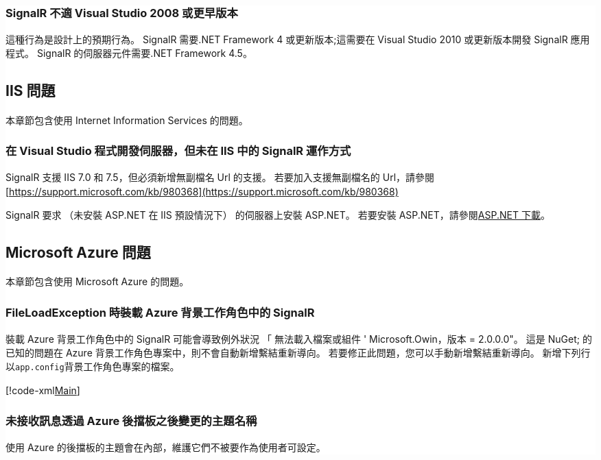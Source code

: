 ### <a name="signalr-does-not-work-on-visual-studio-2008-or-earlier"></a>SignalR 不適 Visual Studio 2008 或更早版本

這種行為是設計上的預期行為。 SignalR 需要.NET Framework 4 或更新版本;這需要在 Visual Studio 2010 或更新版本開發 SignalR 應用程式。 SignalR 的伺服器元件需要.NET Framework 4.5。

<a id="iis"></a>

## <a name="iis-issues"></a>IIS 問題

本章節包含使用 Internet Information Services 的問題。

### <a name="signalr-works-on-visual-studio-development-server-but-not-in-iis"></a>在 Visual Studio 程式開發伺服器，但未在 IIS 中的 SignalR 運作方式

SignalR 支援 IIS 7.0 和 7.5，但必須新增無副檔名 Url 的支援。 若要加入支援無副檔名的 Url，請參閱 [https://support.microsoft.com/kb/980368](https://support.microsoft.com/kb/980368)

SignalR 要求 （未安裝 ASP.NET 在 IIS 預設情況下） 的伺服器上安裝 ASP.NET。 若要安裝 ASP.NET，請參閱[ASP.NET 下載](https://www.asp.net/downloads)。

<a id="azure"></a>

## <a name="microsoft-azure-issues"></a>Microsoft Azure 問題

本章節包含使用 Microsoft Azure 的問題。

### <a name="fileloadexception-when-hosting-signalr-in-an-azure-worker-role"></a>FileLoadException 時裝載 Azure 背景工作角色中的 SignalR

裝載 Azure 背景工作角色中的 SignalR 可能會導致例外狀況 「 無法載入檔案或組件 ' Microsoft.Owin，版本 = 2.0.0.0"。 這是 NuGet; 的已知的問題在 Azure 背景工作角色專案中，則不會自動新增繫結重新導向。 若要修正此問題，您可以手動新增繫結重新導向。 新增下列行以`app.config`背景工作角色專案的檔案。

[!code-xml[Main](troubleshooting/samples/sample15.xml)]

### <a name="messages-are-not-received-through-the-azure-backplane-after-altering-topic-names"></a>未接收訊息透過 Azure 後擋板之後變更的主題名稱

使用 Azure 的後擋板的主題會在內部，維護它們不被要作為使用者可設定。
